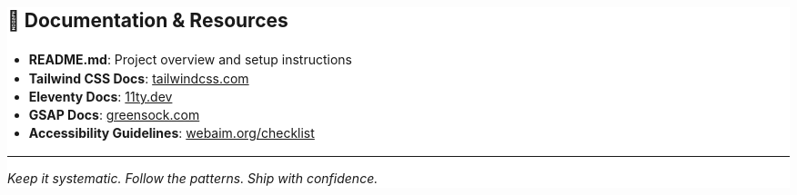 
## 📖 Documentation & Resources

- **README.md**: Project overview and setup instructions
- **Tailwind CSS Docs**: [tailwindcss.com](https://tailwindcss.com/docs)
- **Eleventy Docs**: [11ty.dev](https://www.11ty.dev/docs/)
- **GSAP Docs**: [greensock.com](https://greensock.com/docs/)
- **Accessibility Guidelines**:
  [webaim.org/checklist](https://webaim.org/checklist/)

---

_Keep it systematic. Follow the patterns. Ship with confidence._
